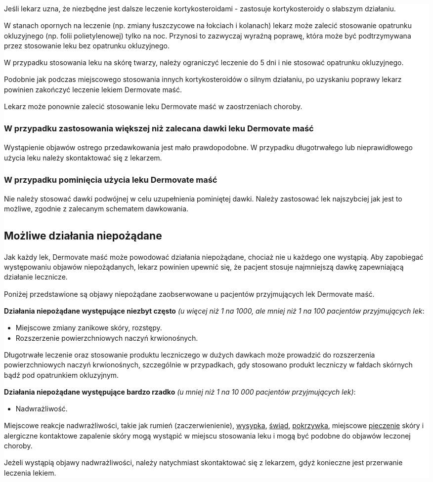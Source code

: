 Jeśli lekarz uzna, że niezbędne jest dalsze leczenie kortykosteroidami - zastosuje kortykosteroidy o słabszym działaniu.

W stanach opornych na leczenie (np. zmiany łuszczycowe na łokciach i kolanach) lekarz może zalecić stosowanie opatrunku okluzyjnego (np. folii polietylenowej) tylko na noc. Przynosi to zazwyczaj wyraźną poprawę, która może być podtrzymywana przez stosowanie leku bez opatrunku okluzyjnego.

W przypadku stosowania leku na skórę twarzy, należy ograniczyć leczenie do 5 dni i nie stosować opatrunku okluzyjnego.

Podobnie jak podczas miejscowego stosowania innych kortykosteroidów o silnym działaniu, po uzyskaniu poprawy lekarz powinien zakończyć leczenie lekiem Dermovate maść.

Lekarz może ponownie zalecić stosowanie leku Dermovate maść w zaostrzeniach choroby.

### W przypadku zastosowania większej niż zalecana dawki leku Dermovate maść

Wystąpienie objawów ostrego przedawkowania jest mało prawdopodobne. W przypadku długotrwałego lub nieprawidłowego użycia leku należy skontaktować się z lekarzem.

### W przypadku pominięcia użycia leku Dermovate maść

Nie należy stosować dawki podwójnej w celu uzupełnienia pominiętej dawki. Należy zastosować lek najszybciej jak jest to możliwe, zgodnie z zalecanym schematem dawkowania.

Możliwe działania niepożądane
-----------------------------

Jak każdy lek, Dermovate maść może powodować działania niepożądane, chociaż nie u każdego one wystąpią. Aby zapobiegać występowaniu objawów niepożądanych, lekarz powinien upewnić się, że pacjent stosuje najmniejszą dawkę zapewniającą działanie lecznicze.

Poniżej przedstawione są objawy niepożądane zaobserwowane u pacjentów przyjmujących lek Dermovate maść.

**Działania niepożądane występujące niezbyt często** *(u więcej niż 1 na 1000, ale mniej niż 1 na 100 pacjentów przyjmujących lek*:

-   Miejscowe zmiany zanikowe skóry, rozstępy.
-   Rozszerzenie powierzchniowych naczyń krwionośnych.

Długotrwałe leczenie oraz stosowanie produktu leczniczego w dużych dawkach może prowadzić do rozszerzenia powierzchniowych naczyń krwionośnych, szczególnie w przypadkach, gdy stosowano produkt leczniczy w fałdach skórnych bądź pod opatrunkiem okluzyjnym.

**Działania niepożądane występujące bardzo rzadko** *(u mniej niż 1 na 10 000 pacjentów przyjmujących lek)*:

-   Nadwrażliwość.

Miejscowe reakcje nadwrażliwości, takie jak rumień (zaczerwienienie), [wysypka](/atopedia/wysypka "wikilink"), [świąd](/atopedia/świąd "wikilink"), [pokrzywka](/atopedia/pokrzywka "wikilink"), miejscowe [pieczenie](/atopedia/pieczenie "wikilink") skóry i alergiczne kontaktowe zapalenie skóry mogą wystąpić w miejscu stosowania leku i mogą być podobne do objawów leczonej choroby.

Jeżeli wystąpią objawy nadwrażliwości, należy natychmiast skontaktować się z lekarzem, gdyż konieczne jest przerwanie leczenia lekiem.
